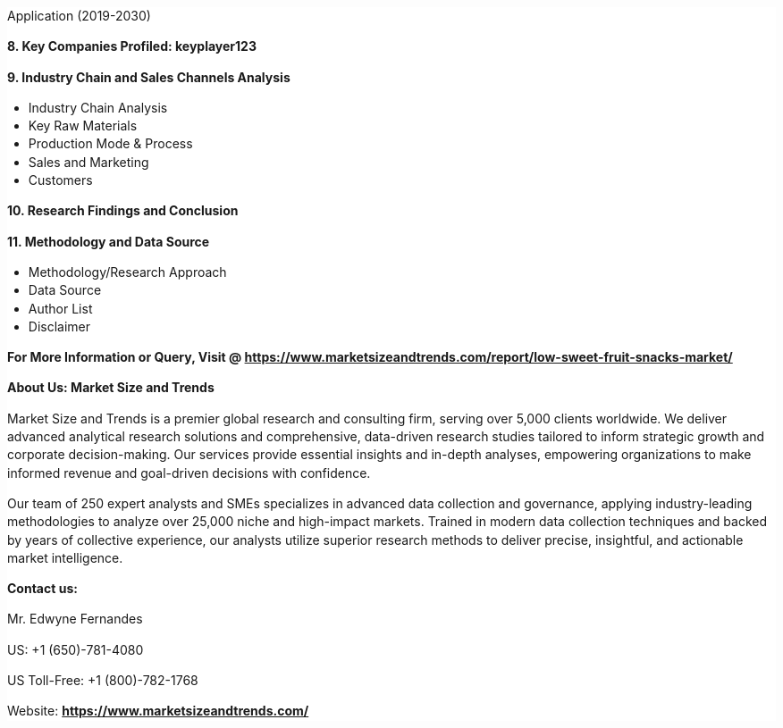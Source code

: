 Application (2019-2030)</li></ul><p><strong>8. Key Companies Profiled: keyplayer123</strong></p><p><strong>9. Industry Chain and Sales Channels Analysis</strong></p><ul><li>Industry Chain Analysis</li><li>Key Raw Materials</li><li>Production Mode &amp; Process</li><li>Sales and Marketing</li><li>Customers</li></ul><p><strong>10. Research Findings and Conclusion</strong></p><p><strong>11. Methodology and Data Source</strong></p><ul><li>Methodology/Research Approach</li><li>Data Source</li><li>Author List</li><li>Disclaimer</li></ul></p><p><strong>For More Information or Query, Visit @ <a href="https://www.marketsizeandtrends.com/report/low-sweet-fruit-snacks-market/">https://www.marketsizeandtrends.com/report/low-sweet-fruit-snacks-market/</a></strong></p><p><strong>About Us: Market Size and Trends</strong></p><p>Market Size and Trends is a premier global research and consulting firm, serving over 5,000 clients worldwide. We deliver advanced analytical research solutions and comprehensive, data-driven research studies tailored to inform strategic growth and corporate decision-making. Our services provide essential insights and in-depth analyses, empowering organizations to make informed revenue and goal-driven decisions with confidence.</p><p>Our team of 250 expert analysts and SMEs specializes in advanced data collection and governance, applying industry-leading methodologies to analyze over 25,000 niche and high-impact markets. Trained in modern data collection techniques and backed by years of collective experience, our analysts utilize superior research methods to deliver precise, insightful, and actionable market intelligence.</p><p><strong>Contact us:</strong></p><p>Mr. Edwyne Fernandes</p><p>US: +1 (650)-781-4080</p><p>US Toll-Free: +1 (800)-782-1768</p><p>Website: <strong><a href="https://www.marketsizeandtrends.com/">https://www.marketsizeandtrends.com/</a></strong></p>
